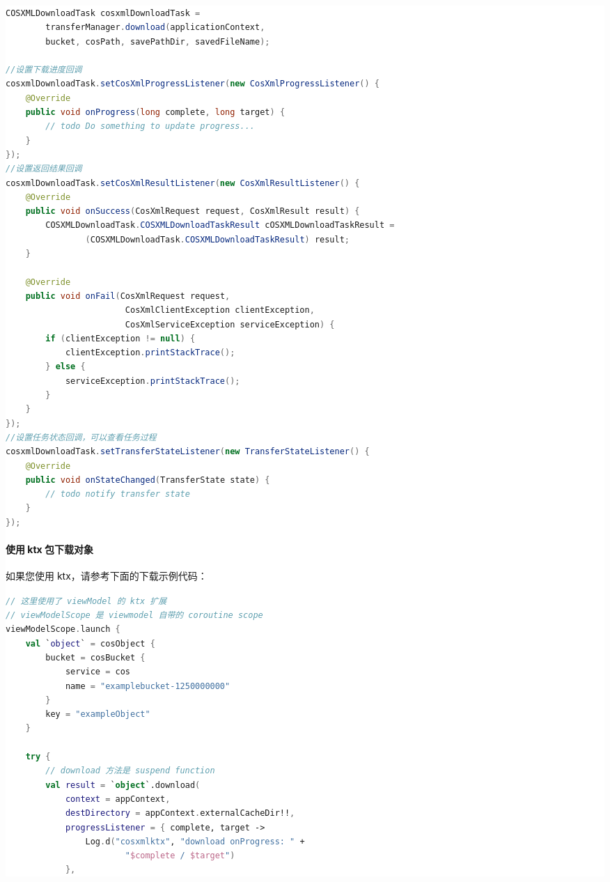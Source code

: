 ```java
COSXMLDownloadTask cosxmlDownloadTask =
        transferManager.download(applicationContext,
        bucket, cosPath, savePathDir, savedFileName);

//设置下载进度回调
cosxmlDownloadTask.setCosXmlProgressListener(new CosXmlProgressListener() {
    @Override
    public void onProgress(long complete, long target) {
        // todo Do something to update progress...
    }
});
//设置返回结果回调
cosxmlDownloadTask.setCosXmlResultListener(new CosXmlResultListener() {
    @Override
    public void onSuccess(CosXmlRequest request, CosXmlResult result) {
        COSXMLDownloadTask.COSXMLDownloadTaskResult cOSXMLDownloadTaskResult =
                (COSXMLDownloadTask.COSXMLDownloadTaskResult) result;
    }

    @Override
    public void onFail(CosXmlRequest request,
                        CosXmlClientException clientException,
                        CosXmlServiceException serviceException) {
        if (clientException != null) {
            clientException.printStackTrace();
        } else {
            serviceException.printStackTrace();
        }
    }
});
//设置任务状态回调，可以查看任务过程
cosxmlDownloadTask.setTransferStateListener(new TransferStateListener() {
    @Override
    public void onStateChanged(TransferState state) {
        // todo notify transfer state
    }
});
```

#### 使用 ktx 包下载对象

如果您使用 ktx，请参考下面的下载示例代码：

```kotlin
// 这里使用了 viewModel 的 ktx 扩展
// viewModelScope 是 viewmodel 自带的 coroutine scope
viewModelScope.launch {
    val `object` = cosObject {
        bucket = cosBucket {
            service = cos
            name = "examplebucket-1250000000"
        }
        key = "exampleObject"
    }

    try {
        // download 方法是 suspend function
        val result = `object`.download(
            context = appContext,
            destDirectory = appContext.externalCacheDir!!,
            progressListener = { complete, target ->
                Log.d("cosxmlktx", "download onProgress: " +
                        "$complete / $target")
            },
```